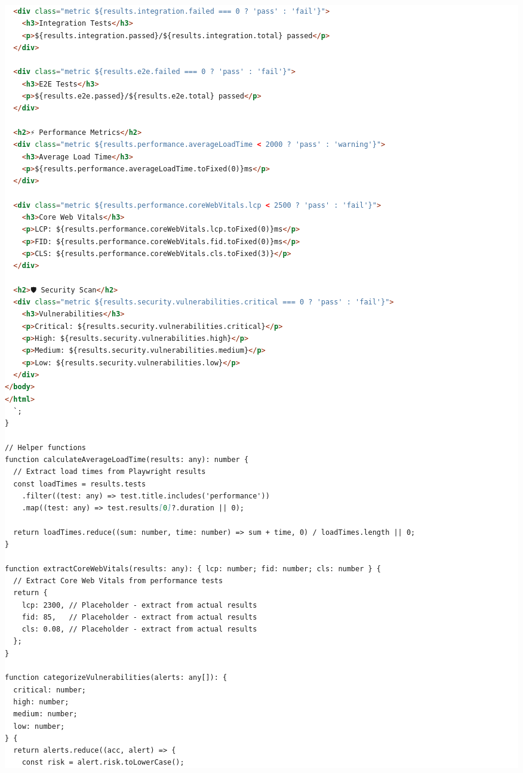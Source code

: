 ````markdown
  <div class="metric ${results.integration.failed === 0 ? 'pass' : 'fail'}">
    <h3>Integration Tests</h3>
    <p>${results.integration.passed}/${results.integration.total} passed</p>
  </div>

  <div class="metric ${results.e2e.failed === 0 ? 'pass' : 'fail'}">
    <h3>E2E Tests</h3>
    <p>${results.e2e.passed}/${results.e2e.total} passed</p>
  </div>

  <h2>⚡ Performance Metrics</h2>
  <div class="metric ${results.performance.averageLoadTime < 2000 ? 'pass' : 'warning'}">
    <h3>Average Load Time</h3>
    <p>${results.performance.averageLoadTime.toFixed(0)}ms</p>
  </div>

  <div class="metric ${results.performance.coreWebVitals.lcp < 2500 ? 'pass' : 'fail'}">
    <h3>Core Web Vitals</h3>
    <p>LCP: ${results.performance.coreWebVitals.lcp.toFixed(0)}ms</p>
    <p>FID: ${results.performance.coreWebVitals.fid.toFixed(0)}ms</p>
    <p>CLS: ${results.performance.coreWebVitals.cls.toFixed(3)}</p>
  </div>

  <h2>🛡️ Security Scan</h2>
  <div class="metric ${results.security.vulnerabilities.critical === 0 ? 'pass' : 'fail'}">
    <h3>Vulnerabilities</h3>
    <p>Critical: ${results.security.vulnerabilities.critical}</p>
    <p>High: ${results.security.vulnerabilities.high}</p>
    <p>Medium: ${results.security.vulnerabilities.medium}</p>
    <p>Low: ${results.security.vulnerabilities.low}</p>
  </div>
</body>
</html>
  `;
}

// Helper functions
function calculateAverageLoadTime(results: any): number {
  // Extract load times from Playwright results
  const loadTimes = results.tests
    .filter((test: any) => test.title.includes('performance'))
    .map((test: any) => test.results[0]?.duration || 0);
  
  return loadTimes.reduce((sum: number, time: number) => sum + time, 0) / loadTimes.length || 0;
}

function extractCoreWebVitals(results: any): { lcp: number; fid: number; cls: number } {
  // Extract Core Web Vitals from performance tests
  return {
    lcp: 2300, // Placeholder - extract from actual results
    fid: 85,   // Placeholder - extract from actual results
    cls: 0.08, // Placeholder - extract from actual results
  };
}

function categorizeVulnerabilities(alerts: any[]): {
  critical: number;
  high: number;
  medium: number;
  low: number;
} {
  return alerts.reduce((acc, alert) => {
    const risk = alert.risk.toLowerCase();
````